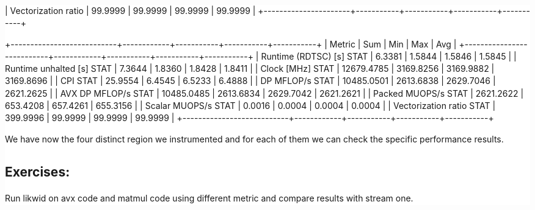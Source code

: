  |  Vectorization ratio |   99.9999 |   99.9999 |   99.9999 |   99.9999 |
 +----------------------+-----------+-----------+-----------+-----------+

 +---------------------------+------------+-----------+-----------+-----------+
 |           Metric          |     Sum    |    Min    |    Max    |    Avg    |
 +---------------------------+------------+-----------+-----------+-----------+
 |  Runtime (RDTSC) [s] STAT |     6.3381 |    1.5844 |    1.5846 |    1.5845 |
 | Runtime unhalted [s] STAT |     7.3644 |    1.8360 |    1.8428 |    1.8411 |
 |      Clock [MHz] STAT     | 12679.4785 | 3169.8256 | 3169.9882 | 3169.8696 |
 |          CPI STAT         |    25.9554 |    6.4545 |    6.5233 |    6.4888 |
 |      DP MFLOP/s STAT      | 10485.0501 | 2613.6838 | 2629.7046 | 2621.2625 |
 |    AVX DP MFLOP/s STAT    | 10485.0485 | 2613.6834 | 2629.7042 | 2621.2621 |
 |    Packed MUOPS/s STAT    |  2621.2622 |  653.4208 |  657.4261 |  655.3156 |
 |    Scalar MUOPS/s STAT    |     0.0016 |    0.0004 |    0.0004 |    0.0004 |
 |  Vectorization ratio STAT |   399.9996 |   99.9999 |   99.9999 |   99.9999 |
 +---------------------------+------------+-----------+-----------+-----------+


We have now the four distinct region we instrumented and for each of them we can check the specific performance results.

Exercises:
----------

Run likwid  on avx code and matmul code using different metric and compare results with stream one.  

